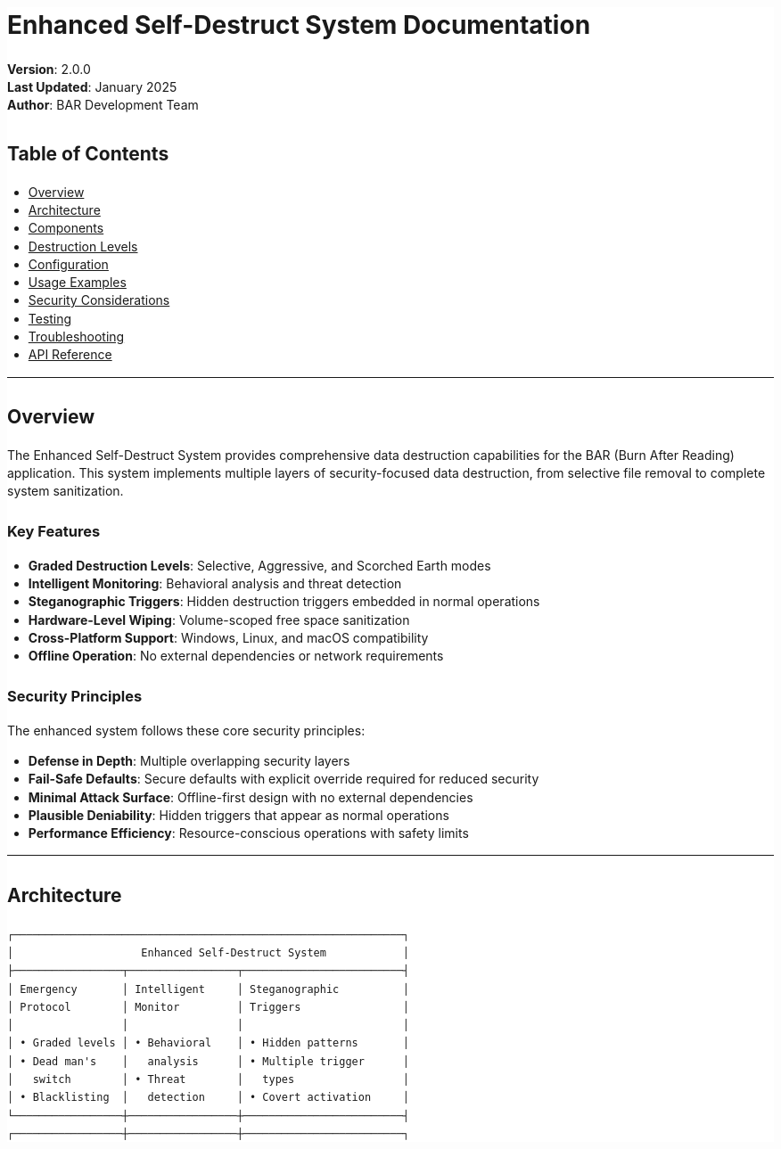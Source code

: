 # Enhanced Self-Destruct System Documentation

**Version**: 2.0.0  
**Last Updated**: January 2025  
**Author**: BAR Development Team  

## Table of Contents

- [Overview](#overview)
- [Architecture](#architecture)  
- [Components](#components)
- [Destruction Levels](#destruction-levels)
- [Configuration](#configuration)
- [Usage Examples](#usage-examples)
- [Security Considerations](#security-considerations)
- [Testing](#testing)
- [Troubleshooting](#troubleshooting)
- [API Reference](#api-reference)

---

## Overview

The Enhanced Self-Destruct System provides comprehensive data destruction capabilities for the BAR (Burn After Reading) application. This system implements multiple layers of security-focused data destruction, from selective file removal to complete system sanitization.

### Key Features

- **Graded Destruction Levels**: Selective, Aggressive, and Scorched Earth modes
- **Intelligent Monitoring**: Behavioral analysis and threat detection  
- **Steganographic Triggers**: Hidden destruction triggers embedded in normal operations
- **Hardware-Level Wiping**: Volume-scoped free space sanitization
- **Cross-Platform Support**: Windows, Linux, and macOS compatibility
- **Offline Operation**: No external dependencies or network requirements

### Security Principles

The enhanced system follows these core security principles:

- **Defense in Depth**: Multiple overlapping security layers
- **Fail-Safe Defaults**: Secure defaults with explicit override required for reduced security
- **Minimal Attack Surface**: Offline-first design with no external dependencies
- **Plausible Deniability**: Hidden triggers that appear as normal operations
- **Performance Efficiency**: Resource-conscious operations with safety limits

---

## Architecture

```
┌─────────────────────────────────────────────────────────────┐
│                    Enhanced Self-Destruct System            │
├─────────────────┬─────────────────┬─────────────────────────┤
│ Emergency       │ Intelligent     │ Steganographic          │
│ Protocol        │ Monitor         │ Triggers                │
│                 │                 │                         │
│ • Graded levels │ • Behavioral    │ • Hidden patterns       │
│ • Dead man's    │   analysis      │ • Multiple trigger      │
│   switch        │ • Threat        │   types                 │
│ • Blacklisting  │   detection     │ • Covert activation     │
└─────────────────┼─────────────────┼─────────────────────────┤
┌─────────────────┼─────────────────┼─────────────────────────┐
```